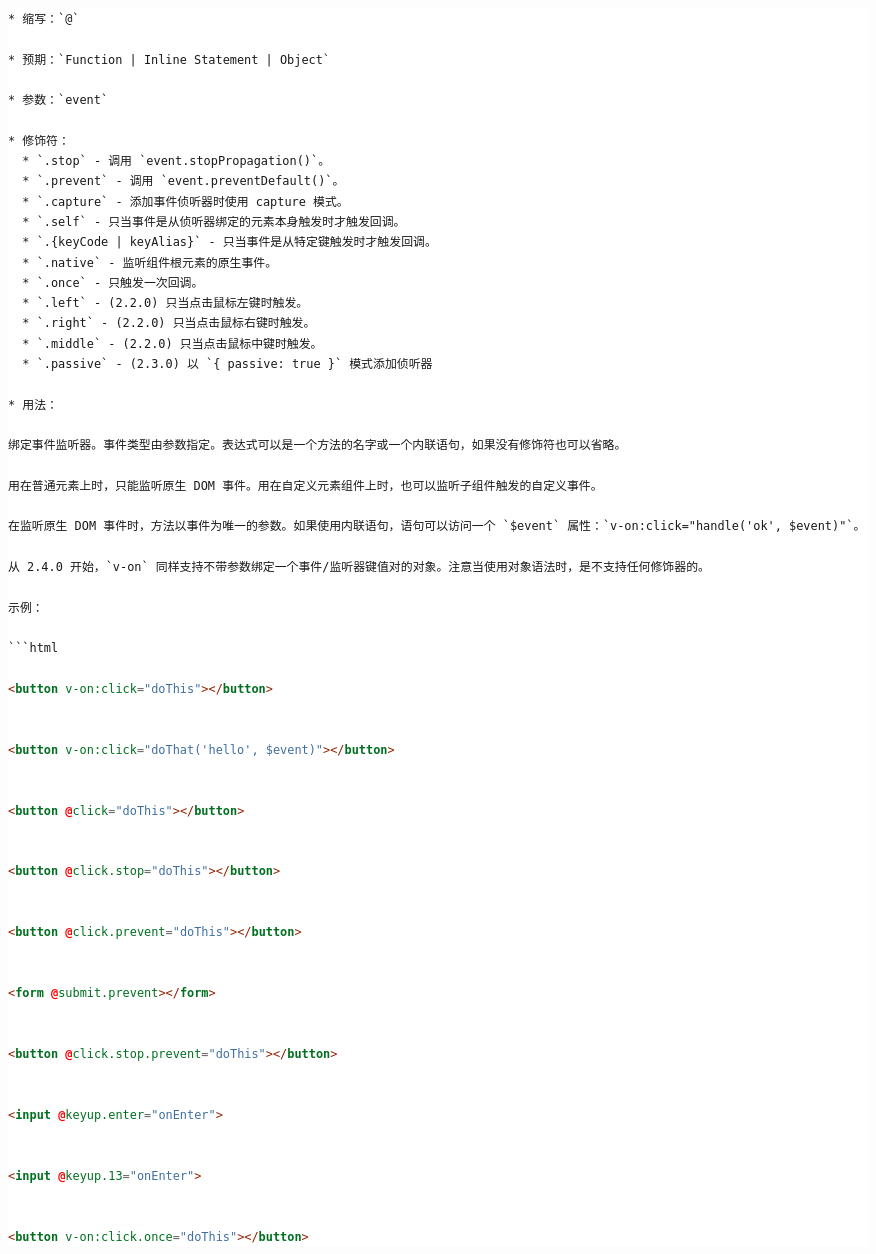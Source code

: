 ```html
* 缩写：`@`

* 预期：`Function | Inline Statement | Object`

* 参数：`event`

* 修饰符：
  * `.stop` - 调用 `event.stopPropagation()`。
  * `.prevent` - 调用 `event.preventDefault()`。
  * `.capture` - 添加事件侦听器时使用 capture 模式。
  * `.self` - 只当事件是从侦听器绑定的元素本身触发时才触发回调。
  * `.{keyCode | keyAlias}` - 只当事件是从特定键触发时才触发回调。
  * `.native` - 监听组件根元素的原生事件。
  * `.once` - 只触发一次回调。
  * `.left` - (2.2.0) 只当点击鼠标左键时触发。
  * `.right` - (2.2.0) 只当点击鼠标右键时触发。
  * `.middle` - (2.2.0) 只当点击鼠标中键时触发。
  * `.passive` - (2.3.0) 以 `{ passive: true }` 模式添加侦听器

* 用法：

绑定事件监听器。事件类型由参数指定。表达式可以是一个方法的名字或一个内联语句，如果没有修饰符也可以省略。

用在普通元素上时，只能监听原生 DOM 事件。用在自定义元素组件上时，也可以监听子组件触发的自定义事件。

在监听原生 DOM 事件时，方法以事件为唯一的参数。如果使用内联语句，语句可以访问一个 `$event` 属性：`v-on:click="handle('ok', $event)"`。

从 2.4.0 开始，`v-on` 同样支持不带参数绑定一个事件/监听器键值对的对象。注意当使用对象语法时，是不支持任何修饰器的。

示例：

```html

<button v-on:click="doThis"></button>


<button v-on:click="doThat('hello', $event)"></button>


<button @click="doThis"></button>


<button @click.stop="doThis"></button>


<button @click.prevent="doThis"></button>


<form @submit.prevent></form>


<button @click.stop.prevent="doThis"></button>


<input @keyup.enter="onEnter">


<input @keyup.13="onEnter">


<button v-on:click.once="doThis"></button>


```